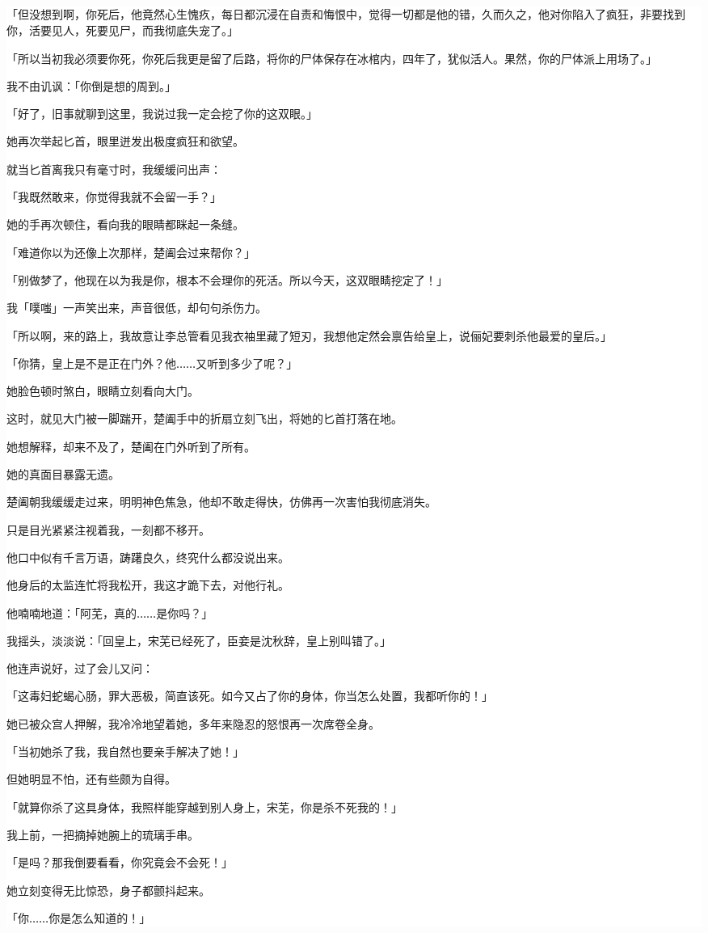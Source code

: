 「但没想到啊，你死后，他竟然心生愧疚，每日都沉浸在自责和悔恨中，觉得一切都是他的错，久而久之，他对你陷入了疯狂，非要找到你，活要见人，死要见尸，而我彻底失宠了。」

「所以当初我必须要你死，你死后我更是留了后路，将你的尸体保存在冰棺内，四年了，犹似活人。果然，你的尸体派上用场了。」

我不由讥讽：「你倒是想的周到。」

「好了，旧事就聊到这里，我说过我一定会挖了你的这双眼。」

她再次举起匕首，眼里迸发出极度疯狂和欲望。

就当匕首离我只有毫寸时，我缓缓问出声：

「我既然敢来，你觉得我就不会留一手？」

她的手再次顿住，看向我的眼睛都眯起一条缝。

「难道你以为还像上次那样，楚阖会过来帮你？」

「别做梦了，他现在以为我是你，根本不会理你的死活。所以今天，这双眼睛挖定了！」

我「噗嗤」一声笑出来，声音很低，却句句杀伤力。

「所以啊，来的路上，我故意让李总管看见我衣袖里藏了短刃，我想他定然会禀告给皇上，说俪妃要刺杀他最爱的皇后。」

「你猜，皇上是不是正在门外？他……又听到多少了呢？」

她脸色顿时煞白，眼睛立刻看向大门。

这时，就见大门被一脚踹开，楚阖手中的折扇立刻飞出，将她的匕首打落在地。

她想解释，却来不及了，楚阖在门外听到了所有。

她的真面目暴露无遗。

楚阖朝我缓缓走过来，明明神色焦急，他却不敢走得快，仿佛再一次害怕我彻底消失。

只是目光紧紧注视着我，一刻都不移开。

他口中似有千言万语，踌躇良久，终究什么都没说出来。

他身后的太监连忙将我松开，我这才跪下去，对他行礼。

他喃喃地道：「阿芜，真的……是你吗？」

我摇头，淡淡说：「回皇上，宋芜已经死了，臣妾是沈秋辞，皇上别叫错了。」

他连声说好，过了会儿又问：

「这毒妇蛇蝎心肠，罪大恶极，简直该死。如今又占了你的身体，你当怎么处置，我都听你的！」

她已被众宫人押解，我冷冷地望着她，多年来隐忍的怒恨再一次席卷全身。

「当初她杀了我，我自然也要亲手解决了她！」

但她明显不怕，还有些颇为自得。

「就算你杀了这具身体，我照样能穿越到别人身上，宋芜，你是杀不死我的！」

我上前，一把摘掉她腕上的琉璃手串。

「是吗？那我倒要看看，你究竟会不会死！」

她立刻变得无比惊恐，身子都颤抖起来。

「你……你是怎么知道的！」
